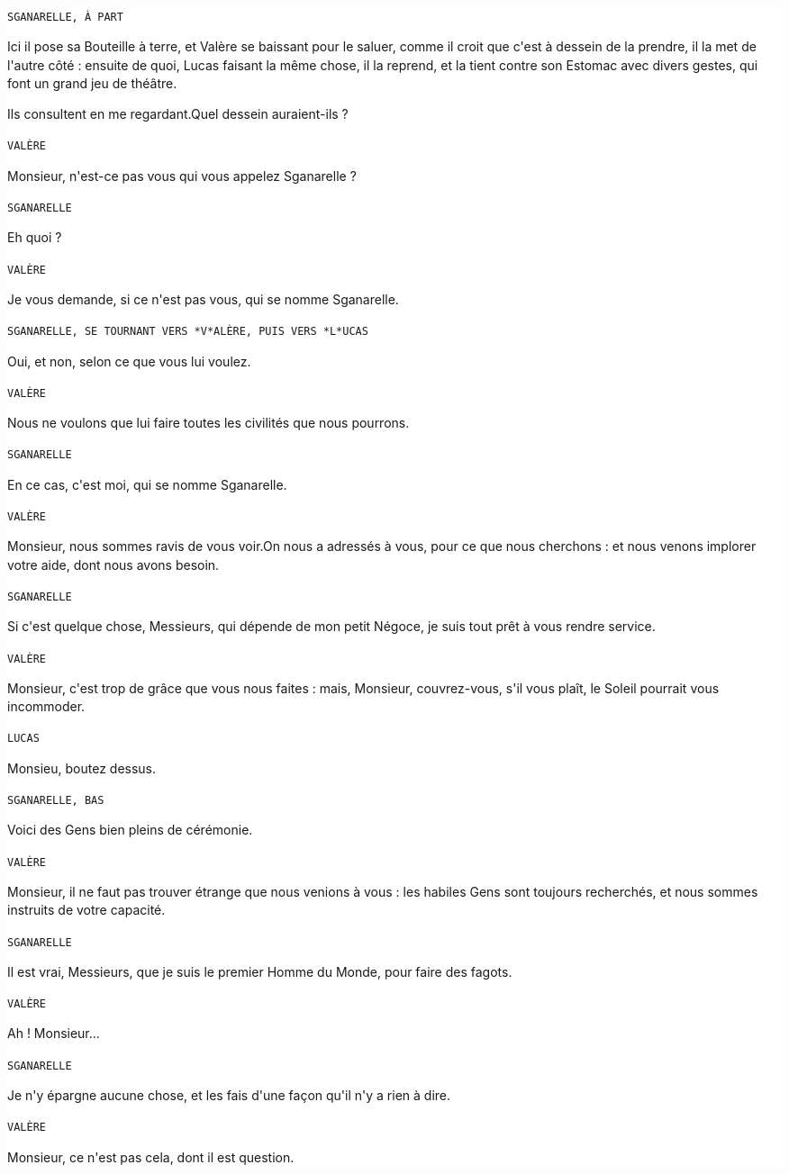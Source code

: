     SGANARELLE, À PART
Ici il pose sa Bouteille à terre, et Valère se baissant pour le saluer, comme il croit que c'est à dessein de la prendre, il la met de l'autre côté : ensuite de quoi, Lucas faisant la même chose, il la reprend, et la tient contre son Estomac avec divers gestes, qui font un grand jeu de théâtre.

Ils consultent en me regardant.Quel dessein auraient-ils ?

    VALÈRE
Monsieur, n'est-ce pas vous qui vous appelez Sganarelle ?

    SGANARELLE
Eh quoi ?

    VALÈRE
Je vous demande, si ce n'est pas vous, qui se nomme Sganarelle.

    SGANARELLE, SE TOURNANT VERS *V*ALÈRE, PUIS VERS *L*UCAS
Oui, et non, selon ce que vous lui voulez.

    VALÈRE
Nous ne voulons que lui faire toutes les civilités que nous pourrons.

    SGANARELLE
En ce cas, c'est moi, qui se nomme Sganarelle.

    VALÈRE
Monsieur, nous sommes ravis de vous voir.On nous a adressés à vous, pour ce que nous cherchons : et nous venons implorer votre aide, dont nous avons besoin.

    SGANARELLE
Si c'est quelque chose, Messieurs, qui dépende de mon petit Négoce, je suis tout prêt à vous rendre service.

    VALÈRE
Monsieur, c'est trop de grâce que vous nous faites : mais, Monsieur, couvrez-vous, s'il vous plaît, le Soleil pourrait vous incommoder.

    LUCAS
Monsieu, boutez dessus.

    SGANARELLE, BAS
Voici des Gens bien pleins de cérémonie.

    VALÈRE
Monsieur, il ne faut pas trouver étrange que nous venions à vous : les habiles Gens sont toujours recherchés, et nous sommes instruits de votre capacité.

    SGANARELLE
Il est vrai, Messieurs, que je suis le premier Homme du Monde, pour faire des fagots.

    VALÈRE
Ah ! Monsieur...

    SGANARELLE
Je n'y épargne aucune chose, et les fais d'une façon qu'il n'y a rien à dire.

    VALÈRE
Monsieur, ce n'est pas cela, dont il est question.
